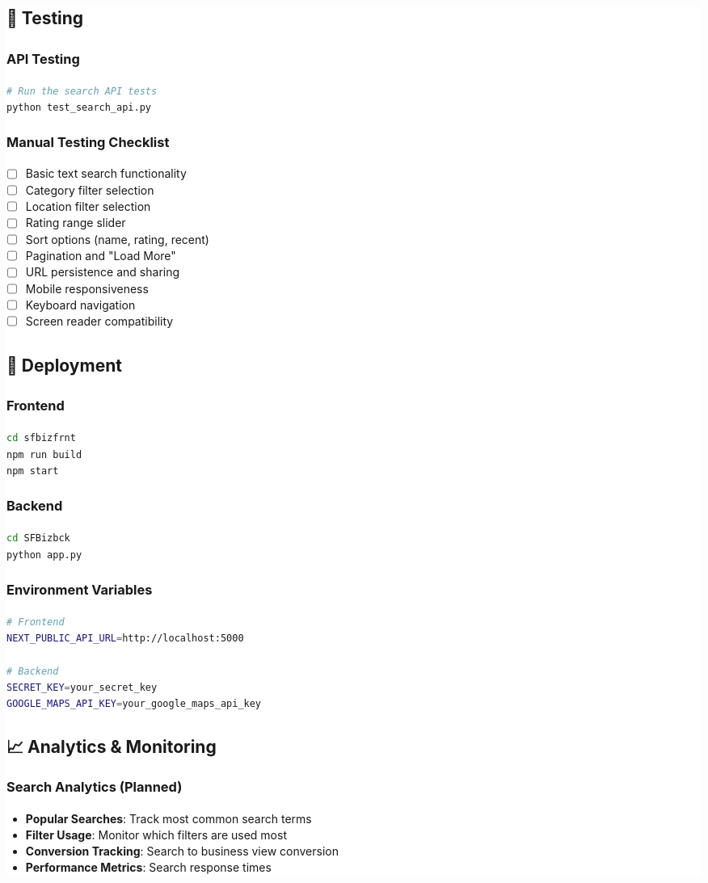 ## 🧪 Testing

### API Testing
```bash
# Run the search API tests
python test_search_api.py
```

### Manual Testing Checklist
- [ ] Basic text search functionality
- [ ] Category filter selection
- [ ] Location filter selection
- [ ] Rating range slider
- [ ] Sort options (name, rating, recent)
- [ ] Pagination and "Load More"
- [ ] URL persistence and sharing
- [ ] Mobile responsiveness
- [ ] Keyboard navigation
- [ ] Screen reader compatibility

## 🚀 Deployment

### Frontend
```bash
cd sfbizfrnt
npm run build
npm start
```

### Backend
```bash
cd SFBizbck
python app.py
```

### Environment Variables
```bash
# Frontend
NEXT_PUBLIC_API_URL=http://localhost:5000

# Backend
SECRET_KEY=your_secret_key
GOOGLE_MAPS_API_KEY=your_google_maps_api_key
```

## 📈 Analytics & Monitoring

### Search Analytics (Planned)
- **Popular Searches**: Track most common search terms
- **Filter Usage**: Monitor which filters are used most
- **Conversion Tracking**: Search to business view conversion
- **Performance Metrics**: Search response times
